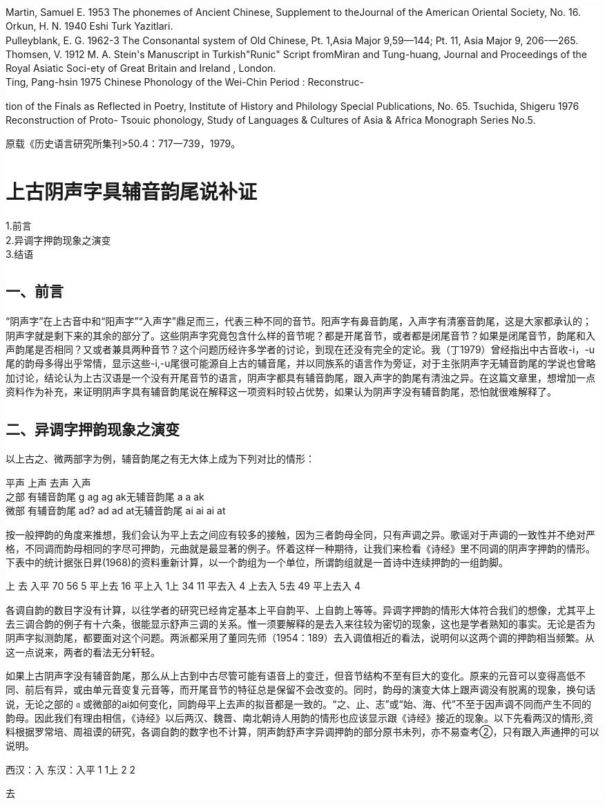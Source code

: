 Martin, Samuel E. 1953 The phonemes of Ancient Chinese, Supplement to theJournal of the American Oriental Society, No. 16.  
Orkun, H. N.  1940 Eshi Turk Yazitlari.  
Pulleyblank, E. G. 1962-3 The Consonantal system of Old Chinese, Pt. 1,Asia Major 9,59—144; Pt. 11, Asia Major 9, 206-—265.  
Thomsen, V. 1912 M. A. Stein's Manuscript in Turkish"Runic" Script fromMiran and Tung-huang, Journal and Proceedings of the Royal Asiatic Soci-ety of Great Britain and Ireland , London.  
Ting, Pang-hsin 1975 Chinese Phonology of the Wei-Chin Period : Reconstruc-  

tion of the Finals as Reflected in Poetry, Institute of History and Philology Special Publications, No. 65. Tsuchida, Shigeru  1976 Reconstruction of Proto- Tsouic phonology, Study of Languages & Cultures of Asia & Africa Monograph Series No.5.  

原载《历史语言研究所集刊>50.4：717一739，1979。  

# 上古阴声字具辅音韵尾说补证  

1.前言   
2.异调字押韵现象之演变   
3.结语  

## 一、前言  

“阴声字”在上古音中和“阳声字”“入声字”鼎足而三，代表三种不同的音节。阳声字有鼻音韵尾，入声字有清塞音韵尾，这是大家都承认的；阴声字就是剩下来的其余的部分了。这些阴声字究竟包含什么样的音节呢？都是开尾音节，或者都是闭尾音节？如果是闭尾音节，韵尾和入声韵尾是否相同？又或者兼具两种音节？这个问题历经许多学者的讨论，到现在还没有完全的定论。我（丁1979）曾经指出中古音收-i，-u尾的韵母多得出乎常情，显示这些-i,-u尾很可能源自上古的辅音尾，并以同族系的语言作为旁证，对于主张阴声字无辅音韵尾的学说也曾略加讨论，结论认为上古汉语是一个没有开尾音节的语言，阴声字都具有辅音韵尾，跟入声字的韵尾有清浊之异。在这篇文章里，想增加一点资料作为补充，来证明阴声字具有辅音韵尾说在解释这一项资料时较占优势，如果认为阴声字没有辅音韵尾，恐怕就很难解释了。  

## 二、异调字押韵现象之演变  

以上古之、微两部字为例，辅音韵尾之有无大体上成为下列对比的情形：  

平声 上声 去声 入声  
之部 有辅音韵尾 g ag ag ak无辅音韵尾 a a ak  
微部 有辅音韵尾 ad? ad ad at无辅音韵尾 ai ai ai at  

按一般押韵的角度来推想，我们会认为平上去之间应有较多的接触，因为三者韵母全同，只有声调之异。歌谣对于声调的一致性并不绝对严格，不同调而韵母相同的字尽可押韵，元曲就是最显著的例子。怀着这样一种期待，让我们来检看《诗经》里不同调的阴声字押韵的情形。下表中的统计据张日昇(1968)的资料重新计算，以一个韵组为一个单位，所谓韵组就是一首诗中连续押韵的一组韵脚。  

上 去 入平 70 56 5 平上去 16 平上入 1上 34 11 平去入 4 上去入 5去 49 平上去入 4  

各调自韵的数目字没有计算，以往学者的研究已经肯定基本上平自韵平、上自韵上等等。异调字押韵的情形大体符合我们的想像，尤其平上去三调合韵的例子有十六条，很能显示舒声三调的关系。惟一须要解释的是去入来往较为密切的现象，这也是学者熟知的事实。无论是否为阴声字拟测韵尾，都要面对这个问题。两派都采用了董同先师（1954：189）去入调值相近的看法，说明何以这两个调的押韵相当频繁。从这一点说来，两者的看法无分轩轻。  

如果上古阴声字没有辅音韵尾，那么从上古到中古尽管可能有语音上的变迁，但音节结构不至有巨大的变化。原来的元音可以变得高低不同、前后有异，或由单元音变复元音等，而开尾音节的特征总是保留不会改变的。同时，韵母的演变大体上跟声调没有脱离的现象，换句话说，无论之部的 $\mathfrak{a}$ 或微部的ai如何变化，同韵母平上去声的拟音都是一致的。“之、止、志”或“始、海、代”不至于因声调不同而产生不同的韵母。因此我们有理由相信，《诗经》以后两汉、魏晋、南北朝诗人用韵的情形也应该显示跟《诗经》接近的现象。以下先看两汉的情形,资料根据罗常培、周祖谟的研究，各调自韵的数字也不计算，阴声韵舒声字异调押韵的部分原书未列，亦不易查考②，只有跟入声通押的可以说明。  

西汉：入 东汉：入平 1 1上 2 2  

去  
